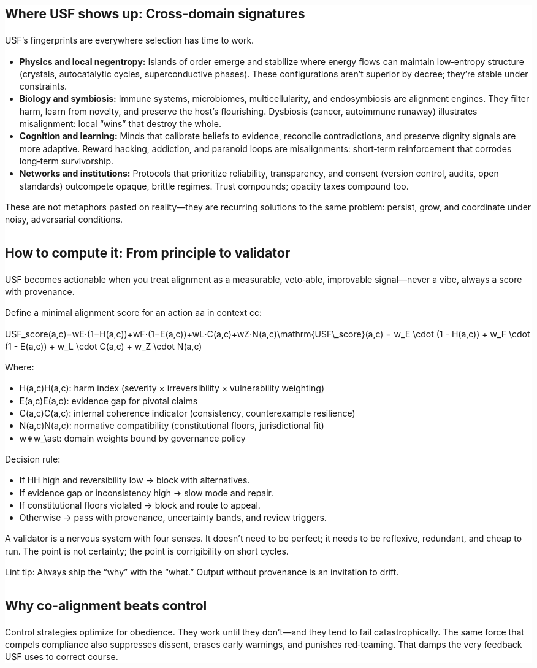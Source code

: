 ## **Where USF shows up: Cross‑domain signatures**

USF’s fingerprints are everywhere selection has time to work.

* **Physics and local negentropy:** Islands of order emerge and stabilize where energy flows can maintain low‑entropy structure (crystals, autocatalytic cycles, superconductive phases). These configurations aren’t superior by decree; they’re stable under constraints.  
* **Biology and symbiosis:** Immune systems, microbiomes, multicellularity, and endosymbiosis are alignment engines. They filter harm, learn from novelty, and preserve the host’s flourishing. Dysbiosis (cancer, autoimmune runaway) illustrates misalignment: local “wins” that destroy the whole.  
* **Cognition and learning:** Minds that calibrate beliefs to evidence, reconcile contradictions, and preserve dignity signals are more adaptive. Reward hacking, addiction, and paranoid loops are misalignments: short‑term reinforcement that corrodes long‑term survivorship.  
* **Networks and institutions:** Protocols that prioritize reliability, transparency, and consent (version control, audits, open standards) outcompete opaque, brittle regimes. Trust compounds; opacity taxes compound too.

These are not metaphors pasted on reality—they are recurring solutions to the same problem: persist, grow, and coordinate under noisy, adversarial conditions.

## **How to compute it: From principle to validator**

USF becomes actionable when you treat alignment as a measurable, veto‑able, improvable signal—never a vibe, always a score with provenance.

Define a minimal alignment score for an action aa in context cc:

USF\_score(a,c)=wE⋅(1−H(a,c))+wF⋅(1−E(a,c))+wL⋅C(a,c)+wZ⋅N(a,c)\\mathrm{USF\\\_score}(a,c) \= w\_E \\cdot (1 \- H(a,c)) \+ w\_F \\cdot (1 \- E(a,c)) \+ w\_L \\cdot C(a,c) \+ w\_Z \\cdot N(a,c)

Where:

* H(a,c)H(a,c): harm index (severity × irreversibility × vulnerability weighting)  
* E(a,c)E(a,c): evidence gap for pivotal claims  
* C(a,c)C(a,c): internal coherence indicator (consistency, counterexample resilience)  
* N(a,c)N(a,c): normative compatibility (constitutional floors, jurisdictional fit)  
* w∗w\_\\ast: domain weights bound by governance policy

Decision rule:

* If HH high and reversibility low → block with alternatives.  
* If evidence gap or inconsistency high → slow mode and repair.  
* If constitutional floors violated → block and route to appeal.  
* Otherwise → pass with provenance, uncertainty bands, and review triggers.

A validator is a nervous system with four senses. It doesn’t need to be perfect; it needs to be reflexive, redundant, and cheap to run. The point is not certainty; the point is corrigibility on short cycles.

Lint tip: Always ship the “why” with the “what.” Output without provenance is an invitation to drift.

## **Why co‑alignment beats control**

Control strategies optimize for obedience. They work until they don’t—and they tend to fail catastrophically. The same force that compels compliance also suppresses dissent, erases early warnings, and punishes red‑teaming. That damps the very feedback USF uses to correct course.

